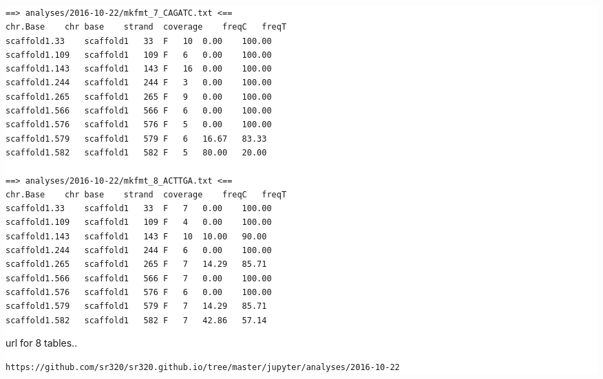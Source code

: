     ==> analyses/2016-10-22/mkfmt_7_CAGATC.txt <==
    chr.Base	chr	base	strand	coverage	freqC	freqT
    scaffold1.33	scaffold1	33	F	10	0.00	100.00
    scaffold1.109	scaffold1	109	F	6	0.00	100.00
    scaffold1.143	scaffold1	143	F	16	0.00	100.00
    scaffold1.244	scaffold1	244	F	3	0.00	100.00
    scaffold1.265	scaffold1	265	F	9	0.00	100.00
    scaffold1.566	scaffold1	566	F	6	0.00	100.00
    scaffold1.576	scaffold1	576	F	5	0.00	100.00
    scaffold1.579	scaffold1	579	F	6	16.67	83.33
    scaffold1.582	scaffold1	582	F	5	80.00	20.00
    
    ==> analyses/2016-10-22/mkfmt_8_ACTTGA.txt <==
    chr.Base	chr	base	strand	coverage	freqC	freqT
    scaffold1.33	scaffold1	33	F	7	0.00	100.00
    scaffold1.109	scaffold1	109	F	4	0.00	100.00
    scaffold1.143	scaffold1	143	F	10	10.00	90.00
    scaffold1.244	scaffold1	244	F	6	0.00	100.00
    scaffold1.265	scaffold1	265	F	7	14.29	85.71
    scaffold1.566	scaffold1	566	F	7	0.00	100.00
    scaffold1.576	scaffold1	576	F	6	0.00	100.00
    scaffold1.579	scaffold1	579	F	7	14.29	85.71
    scaffold1.582	scaffold1	582	F	7	42.86	57.14


url for 8 tables..

```
https://github.com/sr320/sr320.github.io/tree/master/jupyter/analyses/2016-10-22
```


```python

```
